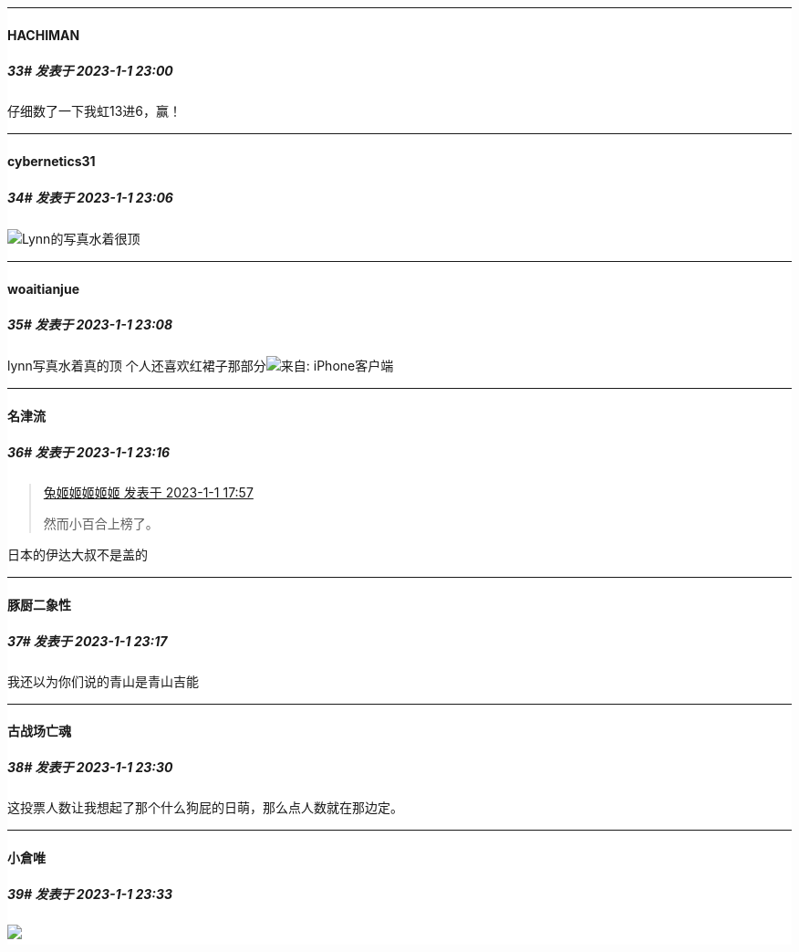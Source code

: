 *****

####  HACHIMAN  
##### 33#       发表于 2023-1-1 23:00

仔细数了一下我虹13进6，赢！

*****

####  cybernetics31  
##### 34#       发表于 2023-1-1 23:06

<img src="https://static.saraba1st.com/image/smiley/face2017/033.png" referrerpolicy="no-referrer">Lynn的写真水着很顶

*****

####  woaitianjue  
##### 35#       发表于 2023-1-1 23:08

lynn写真水着真的顶 个人还喜欢红裙子那部分<img src="https://static.saraba1st.com/image/smiley/face2017/074.png" referrerpolicy="no-referrer">来自: iPhone客户端

*****

####  名津流  
##### 36#       发表于 2023-1-1 23:16

<blockquote><a href="httphttps://bbs.saraba1st.com/2b/forum.php?mod=redirect&amp;goto=findpost&amp;pid=59166080&amp;ptid=2112923" target="_blank">兔姬姬姬姬姬 发表于 2023-1-1 17:57</a>

然而小百合上榜了。</blockquote>
日本的伊达大叔不是盖的

*****

####  豚厨二象性  
##### 37#       发表于 2023-1-1 23:17

我还以为你们说的青山是青山吉能

*****

####  古战场亡魂  
##### 38#       发表于 2023-1-1 23:30

这投票人数让我想起了那个什么狗屁的日萌，那么点人数就在那边定。

*****

####  小倉唯  
##### 39#       发表于 2023-1-1 23:33

<img src="https://static.saraba1st.com/image/smiley/face2017/106.png" referrerpolicy="no-referrer">
